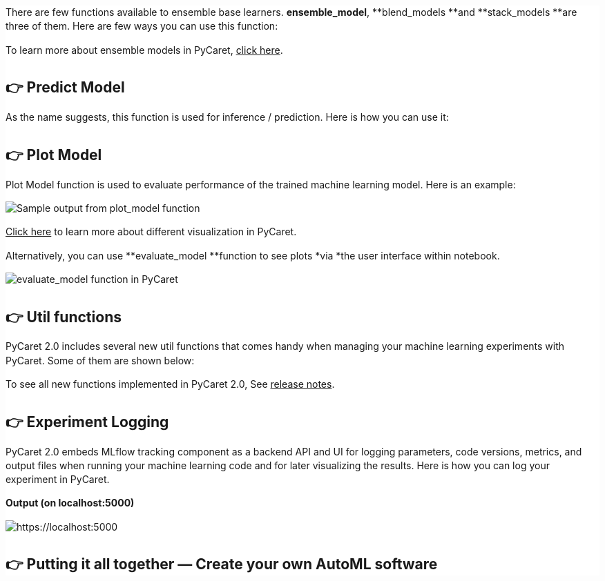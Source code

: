 There are few functions available to ensemble base learners. **ensemble_model**, **blend_models **and **stack_models **are three of them. Here are few ways you can use this function:

 <iframe src="https://medium.com/media/cf9d78c2fadb78827e3f900fc2263b3a" frameborder=0></iframe>

To learn more about ensemble models in PyCaret, [click here](https://www.pycaret.org/ensemble-model).

## 👉 Predict Model

As the name suggests, this function is used for inference / prediction. Here is how you can use it:

 <iframe src="https://medium.com/media/57c73e65c64b95d8decf64566a5d9d5d" frameborder=0></iframe>

## 👉 Plot Model

Plot Model function is used to evaluate performance of the trained machine learning model. Here is an example:

 <iframe src="https://medium.com/media/e8303e8f0a3cc89fc600a59ff9bf032d" frameborder=0></iframe>

![Sample output from plot_model function](https://cdn-images-1.medium.com/max/2000/1*Do2ho2O_fg8w62VPuwVm7g.png)

[Click here](https://www.pycaret.org/plot-model) to learn more about different visualization in PyCaret.

Alternatively, you can use **evaluate_model **function to see plots *via *the user interface within notebook.

![evaluate_model function in PyCaret](https://cdn-images-1.medium.com/max/2560/1*AGsJlbX6bhCOG2r_uhvkKg.gif)

## 👉 Util functions

PyCaret 2.0 includes several new util functions that comes handy when managing your machine learning experiments with PyCaret. Some of them are shown below:

 <iframe src="https://medium.com/media/425caeb91cf6c710ea6c2ef31dcb9313" frameborder=0></iframe>

To see all new functions implemented in PyCaret 2.0, See [release notes](https://github.com/pycaret/pycaret/releases/tag/2.0).

## 👉 Experiment Logging

PyCaret 2.0 embeds MLflow tracking component as a backend API and UI for logging parameters, code versions, metrics, and output files when running your machine learning code and for later visualizing the results. Here is how you can log your experiment in PyCaret.

 <iframe src="https://medium.com/media/d7aa1f47a2054147a3836dba599878a9" frameborder=0></iframe>

**Output (on localhost:5000)**

![https://localhost:5000](https://cdn-images-1.medium.com/max/3788/1*Z_08utFByIK_9nsps3rctA.png)

## 👉 Putting it all together — Create your own AutoML software
